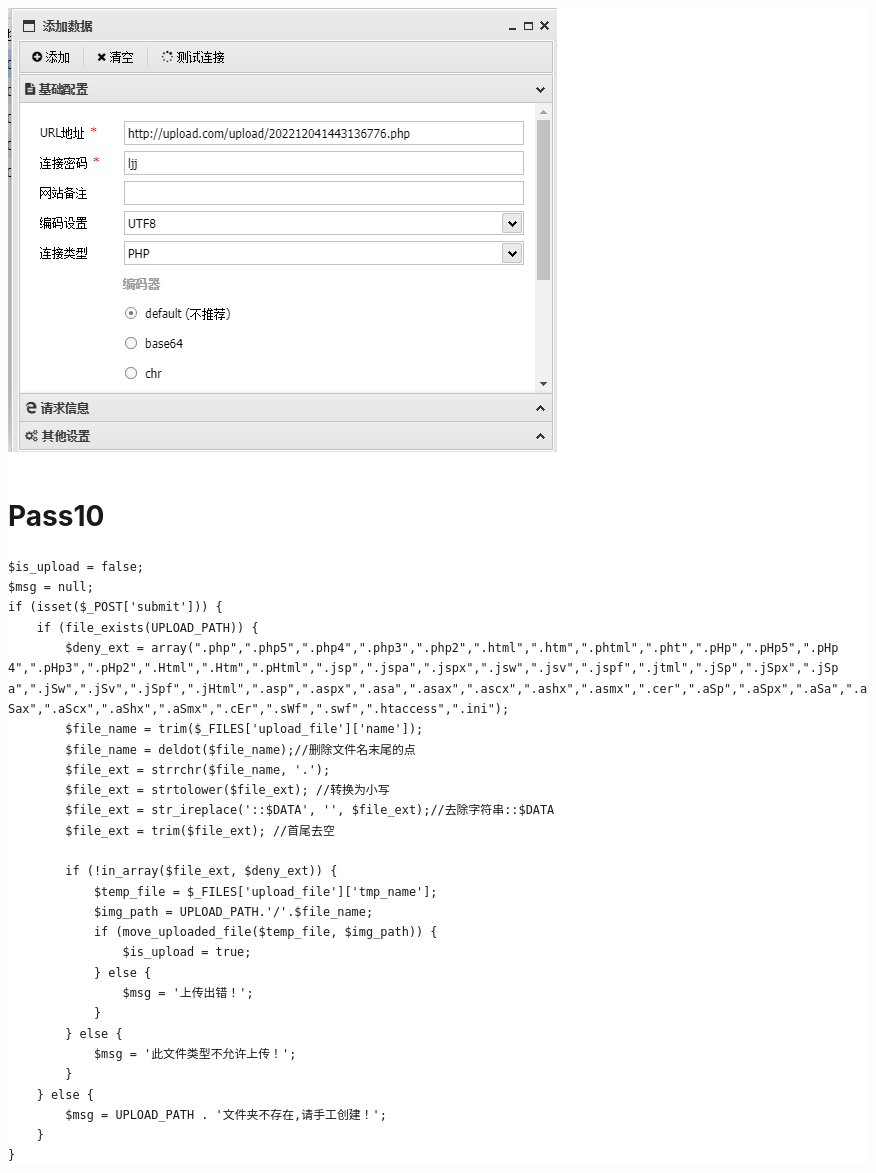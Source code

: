 ![image-20221204144431177](assets/image-20221204144431177.png)

# Pass10

```
$is_upload = false;
$msg = null;
if (isset($_POST['submit'])) {
    if (file_exists(UPLOAD_PATH)) {
        $deny_ext = array(".php",".php5",".php4",".php3",".php2",".html",".htm",".phtml",".pht",".pHp",".pHp5",".pHp4",".pHp3",".pHp2",".Html",".Htm",".pHtml",".jsp",".jspa",".jspx",".jsw",".jsv",".jspf",".jtml",".jSp",".jSpx",".jSpa",".jSw",".jSv",".jSpf",".jHtml",".asp",".aspx",".asa",".asax",".ascx",".ashx",".asmx",".cer",".aSp",".aSpx",".aSa",".aSax",".aScx",".aShx",".aSmx",".cEr",".sWf",".swf",".htaccess",".ini");
        $file_name = trim($_FILES['upload_file']['name']);
        $file_name = deldot($file_name);//删除文件名末尾的点
        $file_ext = strrchr($file_name, '.');
        $file_ext = strtolower($file_ext); //转换为小写
        $file_ext = str_ireplace('::$DATA', '', $file_ext);//去除字符串::$DATA
        $file_ext = trim($file_ext); //首尾去空
        
        if (!in_array($file_ext, $deny_ext)) {
            $temp_file = $_FILES['upload_file']['tmp_name'];
            $img_path = UPLOAD_PATH.'/'.$file_name;
            if (move_uploaded_file($temp_file, $img_path)) {
                $is_upload = true;
            } else {
                $msg = '上传出错！';
            }
        } else {
            $msg = '此文件类型不允许上传！';
        }
    } else {
        $msg = UPLOAD_PATH . '文件夹不存在,请手工创建！';
    }
}
```

